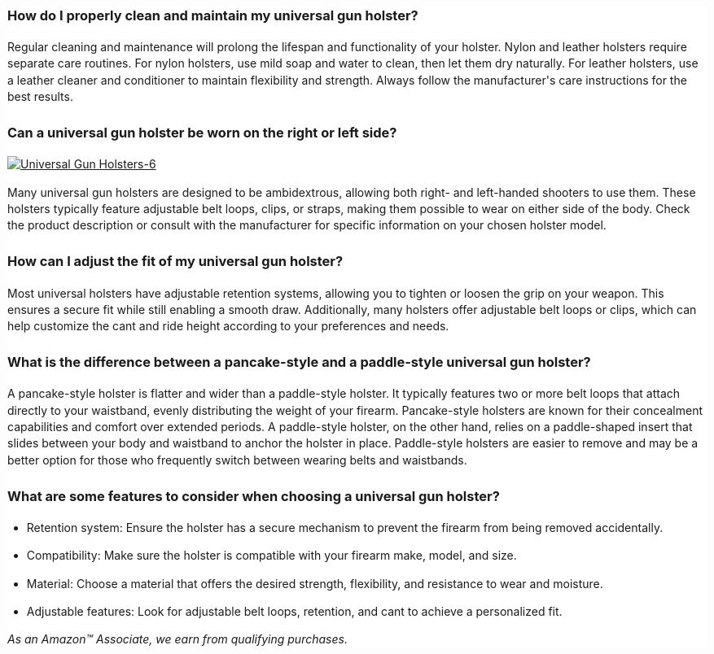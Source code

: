 ### How do I properly clean and maintain my universal gun holster?

Regular cleaning and maintenance will prolong the lifespan and functionality of your holster. Nylon and leather holsters require separate care routines. For nylon holsters, use mild soap and water to clean, then let them dry naturally. For leather holsters, use a leather cleaner and conditioner to maintain flexibility and strength. Always follow the manufacturer's care instructions for the best results.

### Can a universal gun holster be worn on the right or left side?

<div><a href="https://serp.ly/@universityofguns/amazon/universal-gun-holsters?utm_source=universityofguns&utm_medium=website&utm_campaign=universityofguns.com&utm_content=universal-gun-holsters&utm_term=universal-gun-holsters-6"><img src="https://imagedelivery.net/vy2bglCGN6hEeWOnSe2c7A/Universal+Gun+Holsters-6/public" alt="Universal Gun Holsters-6"></a></div>

Many universal gun holsters are designed to be ambidextrous, allowing both right- and left-handed shooters to use them. These holsters typically feature adjustable belt loops, clips, or straps, making them possible to wear on either side of the body. Check the product description or consult with the manufacturer for specific information on your chosen holster model.

### How can I adjust the fit of my universal gun holster?

Most universal holsters have adjustable retention systems, allowing you to tighten or loosen the grip on your weapon. This ensures a secure fit while still enabling a smooth draw. Additionally, many holsters offer adjustable belt loops or clips, which can help customize the cant and ride height according to your preferences and needs.

### What is the difference between a pancake-style and a paddle-style universal gun holster?

A pancake-style holster is flatter and wider than a paddle-style holster. It typically features two or more belt loops that attach directly to your waistband, evenly distributing the weight of your firearm. Pancake-style holsters are known for their concealment capabilities and comfort over extended periods. A paddle-style holster, on the other hand, relies on a paddle-shaped insert that slides between your body and waistband to anchor the holster in place. Paddle-style holsters are easier to remove and may be a better option for those who frequently switch between wearing belts and waistbands.

### What are some features to consider when choosing a universal gun holster?

- Retention system: Ensure the holster has a secure mechanism to prevent the firearm from being removed accidentally.

- Compatibility: Make sure the holster is compatible with your firearm make, model, and size.

- Material: Choose a material that offers the desired strength, flexibility, and resistance to wear and moisture.

- Adjustable features: Look for adjustable belt loops, retention, and cant to achieve a personalized fit.

_As an Amazon™ Associate, we earn from qualifying purchases._
